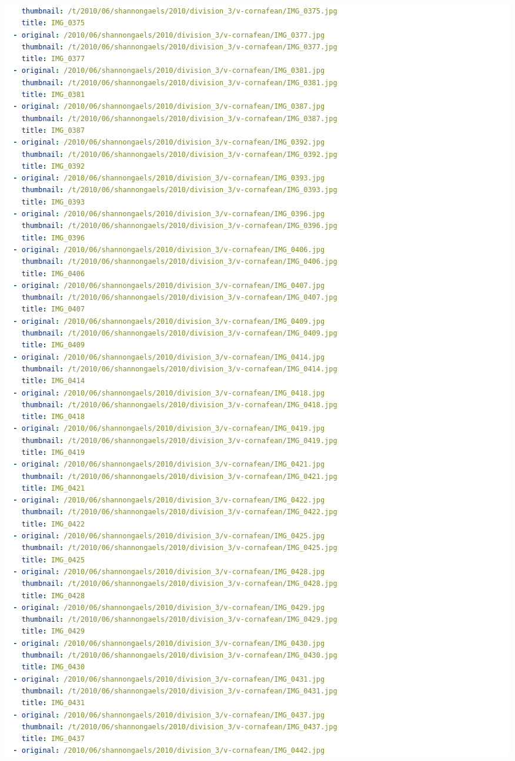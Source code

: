 ```yaml
    thumbnail: /t/2010/06/shannongaels/2010/division_3/v-cornafean/IMG_0375.jpg
    title: IMG_0375
  - original: /2010/06/shannongaels/2010/division_3/v-cornafean/IMG_0377.jpg
    thumbnail: /t/2010/06/shannongaels/2010/division_3/v-cornafean/IMG_0377.jpg
    title: IMG_0377
  - original: /2010/06/shannongaels/2010/division_3/v-cornafean/IMG_0381.jpg
    thumbnail: /t/2010/06/shannongaels/2010/division_3/v-cornafean/IMG_0381.jpg
    title: IMG_0381
  - original: /2010/06/shannongaels/2010/division_3/v-cornafean/IMG_0387.jpg
    thumbnail: /t/2010/06/shannongaels/2010/division_3/v-cornafean/IMG_0387.jpg
    title: IMG_0387
  - original: /2010/06/shannongaels/2010/division_3/v-cornafean/IMG_0392.jpg
    thumbnail: /t/2010/06/shannongaels/2010/division_3/v-cornafean/IMG_0392.jpg
    title: IMG_0392
  - original: /2010/06/shannongaels/2010/division_3/v-cornafean/IMG_0393.jpg
    thumbnail: /t/2010/06/shannongaels/2010/division_3/v-cornafean/IMG_0393.jpg
    title: IMG_0393
  - original: /2010/06/shannongaels/2010/division_3/v-cornafean/IMG_0396.jpg
    thumbnail: /t/2010/06/shannongaels/2010/division_3/v-cornafean/IMG_0396.jpg
    title: IMG_0396
  - original: /2010/06/shannongaels/2010/division_3/v-cornafean/IMG_0406.jpg
    thumbnail: /t/2010/06/shannongaels/2010/division_3/v-cornafean/IMG_0406.jpg
    title: IMG_0406
  - original: /2010/06/shannongaels/2010/division_3/v-cornafean/IMG_0407.jpg
    thumbnail: /t/2010/06/shannongaels/2010/division_3/v-cornafean/IMG_0407.jpg
    title: IMG_0407
  - original: /2010/06/shannongaels/2010/division_3/v-cornafean/IMG_0409.jpg
    thumbnail: /t/2010/06/shannongaels/2010/division_3/v-cornafean/IMG_0409.jpg
    title: IMG_0409
  - original: /2010/06/shannongaels/2010/division_3/v-cornafean/IMG_0414.jpg
    thumbnail: /t/2010/06/shannongaels/2010/division_3/v-cornafean/IMG_0414.jpg
    title: IMG_0414
  - original: /2010/06/shannongaels/2010/division_3/v-cornafean/IMG_0418.jpg
    thumbnail: /t/2010/06/shannongaels/2010/division_3/v-cornafean/IMG_0418.jpg
    title: IMG_0418
  - original: /2010/06/shannongaels/2010/division_3/v-cornafean/IMG_0419.jpg
    thumbnail: /t/2010/06/shannongaels/2010/division_3/v-cornafean/IMG_0419.jpg
    title: IMG_0419
  - original: /2010/06/shannongaels/2010/division_3/v-cornafean/IMG_0421.jpg
    thumbnail: /t/2010/06/shannongaels/2010/division_3/v-cornafean/IMG_0421.jpg
    title: IMG_0421
  - original: /2010/06/shannongaels/2010/division_3/v-cornafean/IMG_0422.jpg
    thumbnail: /t/2010/06/shannongaels/2010/division_3/v-cornafean/IMG_0422.jpg
    title: IMG_0422
  - original: /2010/06/shannongaels/2010/division_3/v-cornafean/IMG_0425.jpg
    thumbnail: /t/2010/06/shannongaels/2010/division_3/v-cornafean/IMG_0425.jpg
    title: IMG_0425
  - original: /2010/06/shannongaels/2010/division_3/v-cornafean/IMG_0428.jpg
    thumbnail: /t/2010/06/shannongaels/2010/division_3/v-cornafean/IMG_0428.jpg
    title: IMG_0428
  - original: /2010/06/shannongaels/2010/division_3/v-cornafean/IMG_0429.jpg
    thumbnail: /t/2010/06/shannongaels/2010/division_3/v-cornafean/IMG_0429.jpg
    title: IMG_0429
  - original: /2010/06/shannongaels/2010/division_3/v-cornafean/IMG_0430.jpg
    thumbnail: /t/2010/06/shannongaels/2010/division_3/v-cornafean/IMG_0430.jpg
    title: IMG_0430
  - original: /2010/06/shannongaels/2010/division_3/v-cornafean/IMG_0431.jpg
    thumbnail: /t/2010/06/shannongaels/2010/division_3/v-cornafean/IMG_0431.jpg
    title: IMG_0431
  - original: /2010/06/shannongaels/2010/division_3/v-cornafean/IMG_0437.jpg
    thumbnail: /t/2010/06/shannongaels/2010/division_3/v-cornafean/IMG_0437.jpg
    title: IMG_0437
  - original: /2010/06/shannongaels/2010/division_3/v-cornafean/IMG_0442.jpg
```
